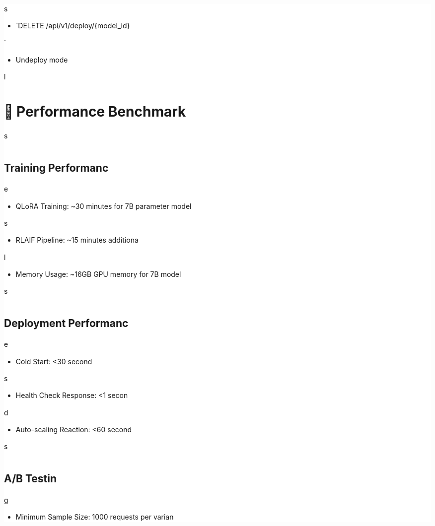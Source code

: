 s

- `DELETE /api/v1/deploy/{model_id}

`

 - Undeploy mode

l

#

# 🎯 Performance Benchmark

s

#

## Training Performanc

e

- QLoRA Training: ~30 minutes for 7B parameter model

s

- RLAIF Pipeline: ~15 minutes additiona

l

- Memory Usage: ~16GB GPU memory for 7B model

s

#

## Deployment Performanc

e

- Cold Start: <30 second

s

- Health Check Response: <1 secon

d

- Auto-scaling Reaction: <60 second

s

#

## A/B Testin

g

- Minimum Sample Size: 1000 requests per varian
